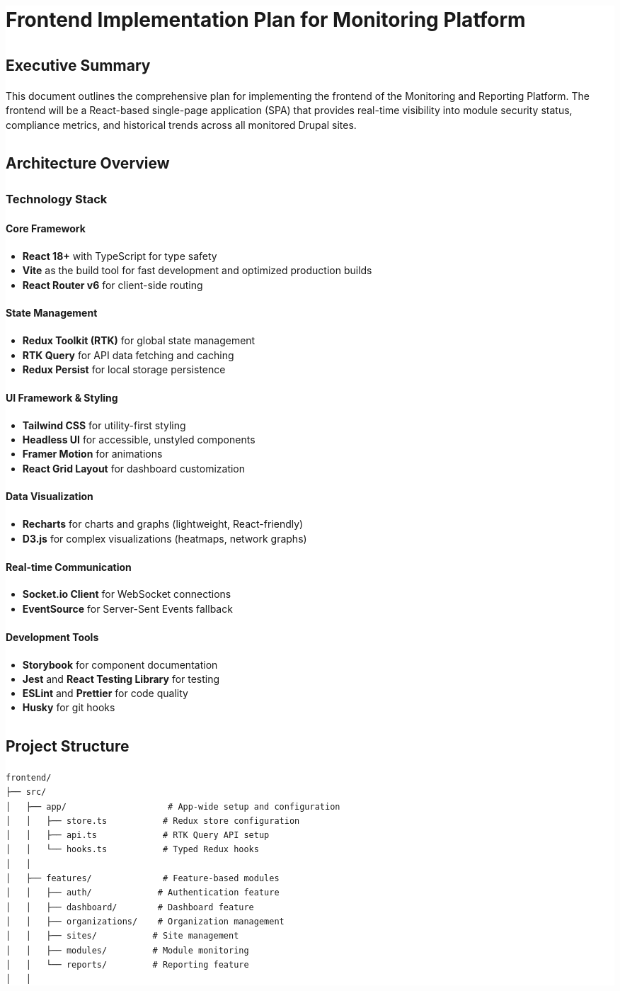 # Frontend Implementation Plan for Monitoring Platform

## Executive Summary

This document outlines the comprehensive plan for implementing the frontend of the Monitoring and Reporting Platform. The frontend will be a React-based single-page application (SPA) that provides real-time visibility into module security status, compliance metrics, and historical trends across all monitored Drupal sites.

## Architecture Overview

### Technology Stack

#### Core Framework
- **React 18+** with TypeScript for type safety
- **Vite** as the build tool for fast development and optimized production builds
- **React Router v6** for client-side routing

#### State Management
- **Redux Toolkit (RTK)** for global state management
- **RTK Query** for API data fetching and caching
- **Redux Persist** for local storage persistence

#### UI Framework & Styling
- **Tailwind CSS** for utility-first styling
- **Headless UI** for accessible, unstyled components
- **Framer Motion** for animations
- **React Grid Layout** for dashboard customization

#### Data Visualization
- **Recharts** for charts and graphs (lightweight, React-friendly)
- **D3.js** for complex visualizations (heatmaps, network graphs)

#### Real-time Communication
- **Socket.io Client** for WebSocket connections
- **EventSource** for Server-Sent Events fallback

#### Development Tools
- **Storybook** for component documentation
- **Jest** and **React Testing Library** for testing
- **ESLint** and **Prettier** for code quality
- **Husky** for git hooks

## Project Structure

```
frontend/
├── src/
│   ├── app/                    # App-wide setup and configuration
│   │   ├── store.ts           # Redux store configuration
│   │   ├── api.ts             # RTK Query API setup
│   │   └── hooks.ts           # Typed Redux hooks
│   │
│   ├── features/              # Feature-based modules
│   │   ├── auth/             # Authentication feature
│   │   ├── dashboard/        # Dashboard feature
│   │   ├── organizations/    # Organization management
│   │   ├── sites/           # Site management
│   │   ├── modules/         # Module monitoring
│   │   └── reports/         # Reporting feature
│   │
```